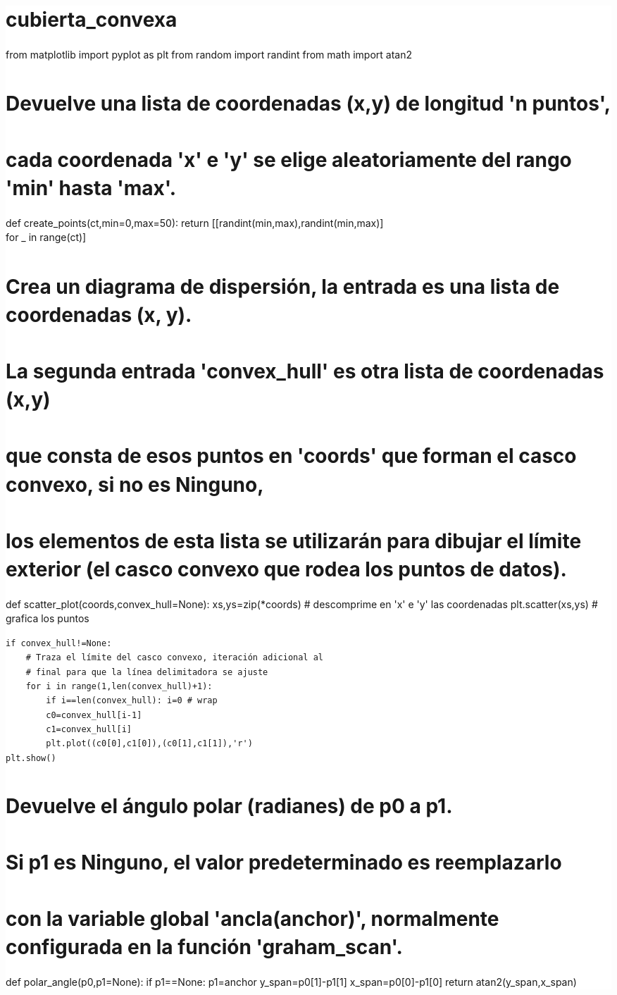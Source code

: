 # cubierta_convexa
from matplotlib import pyplot as plt
from random import randint
from math import atan2

# Devuelve una lista de coordenadas (x,y) de longitud 'n puntos',
# cada coordenada 'x' e 'y' se elige aleatoriamente del rango 'min' hasta 'max'.
def create_points(ct,min=0,max=50):
	return [[randint(min,max),randint(min,max)] \
			for _ in range(ct)]


# Crea un diagrama de dispersión, la entrada es una lista de coordenadas (x, y).
# La segunda entrada 'convex_hull' es otra lista de coordenadas (x,y)
# que consta de esos puntos en 'coords' que forman el casco convexo, si no es Ninguno,
# los elementos de esta lista se utilizarán para dibujar el límite exterior (el casco convexo que rodea los puntos de datos).
def scatter_plot(coords,convex_hull=None):
	xs,ys=zip(*coords) # descomprime en 'x' e 'y' las coordenadas
	plt.scatter(xs,ys) # grafica los puntos

	if convex_hull!=None:
		# Traza el límite del casco convexo, iteración adicional al
		# final para que la línea delimitadora se ajuste
		for i in range(1,len(convex_hull)+1):
			if i==len(convex_hull): i=0 # wrap
			c0=convex_hull[i-1]
			c1=convex_hull[i]
			plt.plot((c0[0],c1[0]),(c0[1],c1[1]),'r')
	plt.show()

# Devuelve el ángulo polar (radianes) de p0 a p1.
# Si p1 es Ninguno, el valor predeterminado es reemplazarlo 
# con la variable global 'ancla(anchor)', normalmente configurada en la función 'graham_scan'.
def polar_angle(p0,p1=None):
	if p1==None: p1=anchor
	y_span=p0[1]-p1[1]
	x_span=p0[0]-p1[0]
	return atan2(y_span,x_span)
